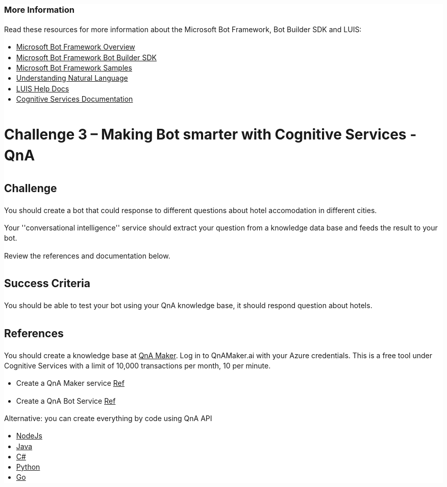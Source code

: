 
### More Information
Read these resources for more information about the Microsoft Bot Framework, Bot Builder SDK and LUIS:

* [Microsoft Bot Framework Overview](https://docs.botframework.com/en-us/)
* [Microsoft Bot Framework Bot Builder SDK](https://github.com/Microsoft/BotBuilder)
* [Microsoft Bot Framework Samples](https://github.com/Microsoft/BotBuilder-Samples)
* [Understanding Natural Language](https://docs.microsoft.com/en-us/bot-framework/cognitive-services-bot-intelligence-overview#language-understanding)
* [LUIS Help Docs](https://www.luis.ai/Help/)
* [Cognitive Services Documentation](https://docs.microsoft.com/en-us/azure/cognitive-services/luis/)


# Challenge 3 – Making Bot smarter with Cognitive Services -QnA

## Challenge

You should create a bot that could response to different questions about hotel accomodation in different cities.

Your ''conversational intelligence'' service should extract your question from a knowledge data base and feeds the result to your bot.

Review the references and documentation below.

##  Success Criteria
You should be able to test your bot using your QnA knowledge base, it should respond question about hotels.



## References

You should create a knowledge base at [QnA Maker](https://qnamaker.ai). Log in to QnAMaker.ai with your Azure credentials.
This is a free tool under Cognitive Services with a limit of 10,000 transactions per month, 10 per minute.

* Create a QnA Maker service [Ref](https://docs.microsoft.com/en-us/azure/cognitive-services/QnAMaker/how-to/set-up-qnamaker-service-azure)

* Create a QnA Bot Service [Ref](https://docs.microsoft.com/en-us/azure/cognitive-services/QnAMaker/tutorials/create-qna-bot)

Alternative: you can create everything by code using QnA API
* [NodeJs](https://docs.microsoft.com/en-us/azure/cognitive-services/QnAMaker/quickstarts/nodejs)
* [Java](https://docs.microsoft.com/en-us/azure/cognitive-services/QnAMaker/quickstarts/java)
* [C#](https://docs.microsoft.com/en-us/azure/cognitive-services/QnAMaker/quickstarts/csharp)
* [Python](https://docs.microsoft.com/en-us/azure/cognitive-services/QnAMaker/quickstarts/python)
* [Go](https://docs.microsoft.com/en-us/azure/cognitive-services/QnAMaker/quickstarts/go)

